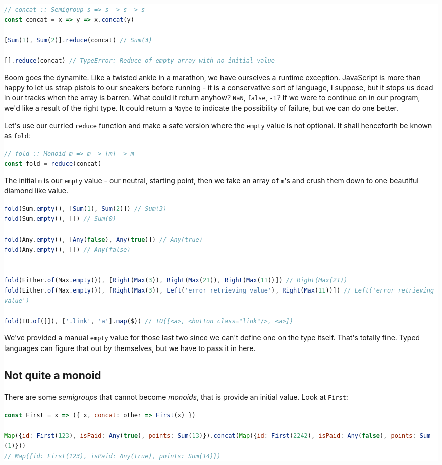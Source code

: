 ```javascript
// concat :: Semigroup s => s -> s -> s
const concat = x => y => x.concat(y)

[Sum(1), Sum(2)].reduce(concat) // Sum(3)

[].reduce(concat) // TypeError: Reduce of empty array with no initial value
```

Boom goes the dynamite. Like a twisted ankle in a marathon, we have ourselves a runtime exception. JavaScript is more than happy to let us strap pistols to our sneakers before running - it is a conservative sort of language, I suppose, but it stops us dead in our tracks when the array is barren. What could it return anyhow? `NaN`, `false`, `-1`? If we were to continue on in our program, we'd like a result of the right type. It could return a `Maybe` to indicate the possibility of failure, but we can do one better.

Let's use our curried `reduce` function and make a safe version where the `empty` value is not optional. It shall henceforth be known as `fold`:

```javascript
// fold :: Monoid m => m -> [m] -> m
const fold = reduce(concat)
```

The initial `m` is our `empty` value - our neutral, starting point, then we take an array of `m`'s and crush them down to one beautiful diamond like value.

```javascript
fold(Sum.empty(), [Sum(1), Sum(2)]) // Sum(3)
fold(Sum.empty(), []) // Sum(0)

fold(Any.empty(), [Any(false), Any(true)]) // Any(true)
fold(Any.empty(), []) // Any(false)


fold(Either.of(Max.empty()), [Right(Max(3)), Right(Max(21)), Right(Max(11))]) // Right(Max(21))
fold(Either.of(Max.empty()), [Right(Max(3)), Left('error retrieving value'), Right(Max(11))]) // Left('error retrieving value')

fold(IO.of([]), ['.link', 'a'].map($)) // IO([<a>, <button class="link"/>, <a>])
```

We've provided a manual `empty` value for those last two since we can't define one on the type itself. That's totally fine. Typed languages can figure that out by themselves, but we have to pass it in here.

## Not quite a monoid

There are some *semigroups* that cannot become *monoids*, that is provide an initial value. Look at `First`:

```javascript
const First = x => ({ x, concat: other => First(x) })

Map({id: First(123), isPaid: Any(true), points: Sum(13)}).concat(Map({id: First(2242), isPaid: Any(false), points: Sum(1)}))
// Map({id: First(123), isPaid: Any(true), points: Sum(14)})
```
